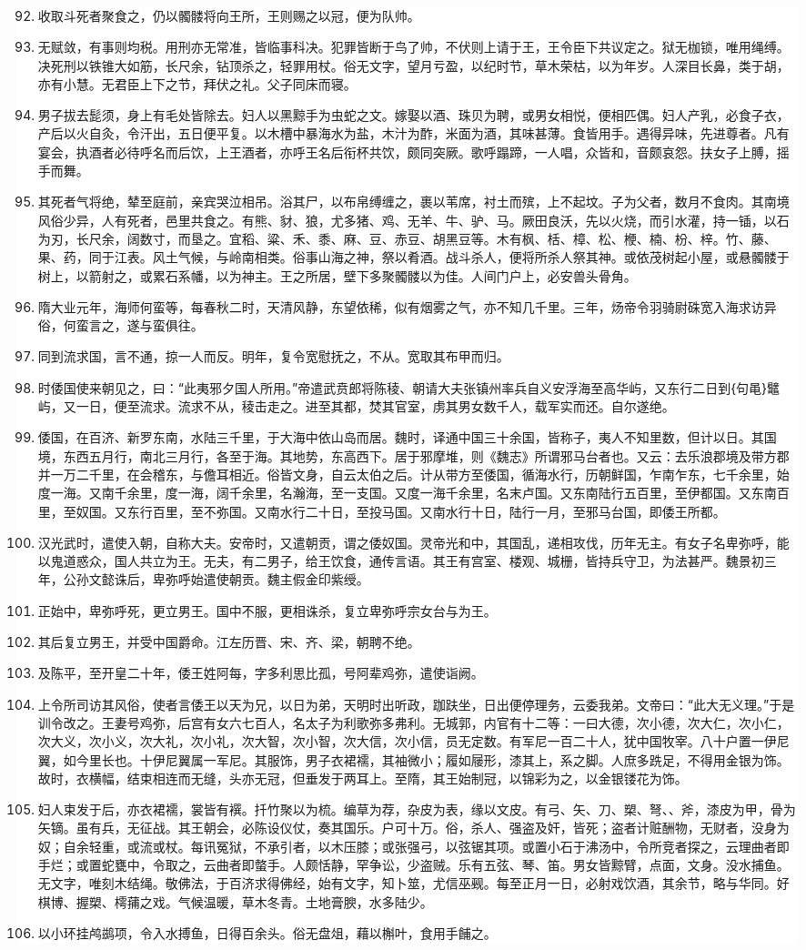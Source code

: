 92. <span id="高丽_百济_新罗_勿吉_奚_契丹_室韦_豆莫娄_地豆干_乌洛侯_流求_倭-92"></span>
收取斗死者聚食之，仍以髑髅将向王所，王则赐之以冠，便为队帅。

93. <span id="高丽_百济_新罗_勿吉_奚_契丹_室韦_豆莫娄_地豆干_乌洛侯_流求_倭-93"></span>
无赋敛，有事则均税。用刑亦无常准，皆临事科决。犯罪皆断于鸟了帅，不伏则上请于王，王令臣下共议定之。狱无枷锁，唯用绳缚。决死刑以铁锥大如筋，长尺余，钻顶杀之，轻罪用杖。俗无文字，望月亏盈，以纪时节，草木荣枯，以为年岁。人深目长鼻，类于胡，亦有小慧。无君臣上下之节，拜伏之礼。父子同床而寝。

94. <span id="高丽_百济_新罗_勿吉_奚_契丹_室韦_豆莫娄_地豆干_乌洛侯_流求_倭-94"></span>
男子拔去髭须，身上有毛处皆除去。妇人以黑黥手为虫蛇之文。嫁娶以酒、珠贝为聘，或男女相悦，便相匹偶。妇人产乳，必食子衣，产后以火自灸，令汗出，五日便平复。以木槽中暴海水为盐，木汁为酢，米面为酒，其味甚薄。食皆用手。遇得异味，先进尊者。凡有宴会，执酒者必待呼名而后饮，上王酒者，亦呼王名后衔杯共饮，颇同突厥。歌呼蹋蹄，一人唱，众皆和，音颇哀怨。扶女子上膊，摇手而舞。

95. <span id="高丽_百济_新罗_勿吉_奚_契丹_室韦_豆莫娄_地豆干_乌洛侯_流求_倭-95"></span>
其死者气将绝，辇至庭前，亲宾哭泣相吊。浴其尸，以布帛缚缠之，裹以苇席，衬土而殡，上不起坟。子为父者，数月不食肉。其南境风俗少异，人有死者，邑里共食之。有熊、豺、狼，尤多猪、鸡、无羊、牛、驴、马。厥田良沃，先以火烧，而引水灌，持一锸，以石为刃，长尺余，阔数寸，而垦之。宜稻、粱、禾、黍、麻、豆、赤豆、胡黑豆等。木有枫、栝、樟、松、楩、楠、枌、梓。竹、藤、果、药，同于江表。风土气候，与岭南相类。俗事山海之神，祭以肴酒。战斗杀人，便将所杀人祭其神。或依茂树起小屋，或悬髑髅于树上，以箭射之，或累石系幡，以为神主。王之所居，壁下多聚髑髅以为佳。人间门户上，必安兽头骨角。

96. <span id="高丽_百济_新罗_勿吉_奚_契丹_室韦_豆莫娄_地豆干_乌洛侯_流求_倭-96"></span>
隋大业元年，海师何蛮等，每春秋二时，天清风静，东望依稀，似有烟雾之气，亦不知几千里。三年，炀帝令羽骑尉硃宽入海求访异俗，何蛮言之，遂与蛮俱往。

97. <span id="高丽_百济_新罗_勿吉_奚_契丹_室韦_豆莫娄_地豆干_乌洛侯_流求_倭-97"></span>
同到流求国，言不通，掠一人而反。明年，复令宽慰抚之，不从。宽取其布甲而归。

98. <span id="高丽_百济_新罗_勿吉_奚_契丹_室韦_豆莫娄_地豆干_乌洛侯_流求_倭-98"></span>
时倭国使来朝见之，曰：“此夷邪夕国人所用。”帝遣武贲郎将陈稜、朝请大夫张镇州率兵自义安浮海至高华屿，又东行二日到{句黾}鼊屿，又一日，便至流求。流求不从，稜击走之。进至其都，焚其官室，虏其男女数千人，载军实而还。自尔遂绝。

99. <span id="高丽_百济_新罗_勿吉_奚_契丹_室韦_豆莫娄_地豆干_乌洛侯_流求_倭-99"></span>
倭国，在百济、新罗东南，水陆三千里，于大海中依山岛而居。魏时，译通中国三十余国，皆称子，夷人不知里数，但计以日。其国境，东西五月行，南北三月行，各至于海。其地势，东高西下。居于邪摩堆，则《魏志》所谓邪马台者也。又云：去乐浪郡境及带方郡并一万二千里，在会稽东，与儋耳相近。俗皆文身，自云太伯之后。计从带方至倭国，循海水行，历朝鲜国，乍南乍东，七千余里，始度一海。又南千余里，度一海，阔千余里，名瀚海，至一支国。又度一海千余里，名末卢国。又东南陆行五百里，至伊都国。又东南百里，至奴国。又东行百里，至不弥国。又南水行二十日，至投马国。又南水行十日，陆行一月，至邪马台国，即倭王所都。

100. <span id="高丽_百济_新罗_勿吉_奚_契丹_室韦_豆莫娄_地豆干_乌洛侯_流求_倭-100"></span>
汉光武时，遣使入朝，自称大夫。安帝时，又遣朝贡，谓之倭奴国。灵帝光和中，其国乱，递相攻伐，历年无主。有女子名卑弥呼，能以鬼道惑众，国人共立为王。无夫，有二男子，给王饮食，通传言语。其王有宫室、楼观、城栅，皆持兵守卫，为法甚严。魏景初三年，公孙文懿诛后，卑弥呼始遣使朝贡。魏主假金印紫绶。

101. <span id="高丽_百济_新罗_勿吉_奚_契丹_室韦_豆莫娄_地豆干_乌洛侯_流求_倭-101"></span>
正始中，卑弥呼死，更立男王。国中不服，更相诛杀，复立卑弥呼宗女台与为王。

102. <span id="高丽_百济_新罗_勿吉_奚_契丹_室韦_豆莫娄_地豆干_乌洛侯_流求_倭-102"></span>
其后复立男王，并受中国爵命。江左历晋、宋、齐、梁，朝聘不绝。

103. <span id="高丽_百济_新罗_勿吉_奚_契丹_室韦_豆莫娄_地豆干_乌洛侯_流求_倭-103"></span>
及陈平，至开皇二十年，倭王姓阿每，字多利思比孤，号阿辈鸡弥，遣使诣阙。

104. <span id="高丽_百济_新罗_勿吉_奚_契丹_室韦_豆莫娄_地豆干_乌洛侯_流求_倭-104"></span>
上令所司访其风俗，使者言倭王以天为兄，以日为弟，天明时出听政，跏趺坐，日出便停理务，云委我弟。文帝曰：“此大无义理。”于是训令改之。王妻号鸡弥，后宫有女六七百人，名太子为利歌弥多弗利。无城郭，内官有十二等：一曰大德，次小德，次大仁，次小仁，次大义，次小义，次大礼，次小礼，次大智，次小智，次大信，次小信，员无定数。有军尼一百二十人，犹中国牧宰。八十户置一伊尼翼，如今里长也。十伊尼翼属一军尼。其服饰，男子衣裙襦，其袖微小；履如屦形，漆其上，系之脚。人庶多跣足，不得用金银为饰。故时，衣横幅，结束相连而无缝，头亦无冠，但垂发于两耳上。至隋，其王始制冠，以锦彩为之，以金银镂花为饰。

105. <span id="高丽_百济_新罗_勿吉_奚_契丹_室韦_豆莫娄_地豆干_乌洛侯_流求_倭-105"></span>
妇人束发于后，亦衣裙襦，裳皆有襈。扦竹聚以为梳。编草为荐，杂皮为表，缘以文皮。有弓、矢、刀、槊、弩、、斧，漆皮为甲，骨为矢镝。虽有兵，无征战。其王朝会，必陈设仪仗，奏其国乐。户可十万。俗，杀人、强盗及奸，皆死；盗者计赃酬物，无财者，没身为奴；自余轻重，或流或杖。每讯冤狱，不承引者，以木压膝；或张强弓，以弦锯其项。或置小石于沸汤中，令所竞者探之，云理曲者即手烂；或置蛇甕中，令取之，云曲者即螫手。人颇恬静，罕争讼，少盗贼。乐有五弦、琴、笛。男女皆黥臂，点面，文身。没水捕鱼。无文字，唯刻木结绳。敬佛法，于百济求得佛经，始有文字，知卜筮，尤信巫觋。每至正月一日，必射戏饮酒，其余节，略与华同。好棋博、握槊、樗蒱之戏。气候温暖，草木冬青。土地膏腴，水多陆少。

106. <span id="高丽_百济_新罗_勿吉_奚_契丹_室韦_豆莫娄_地豆干_乌洛侯_流求_倭-106"></span>
以小环挂鸬鹚项，令入水搏鱼，日得百余头。俗无盘俎，藉以槲叶，食用手餔之。
